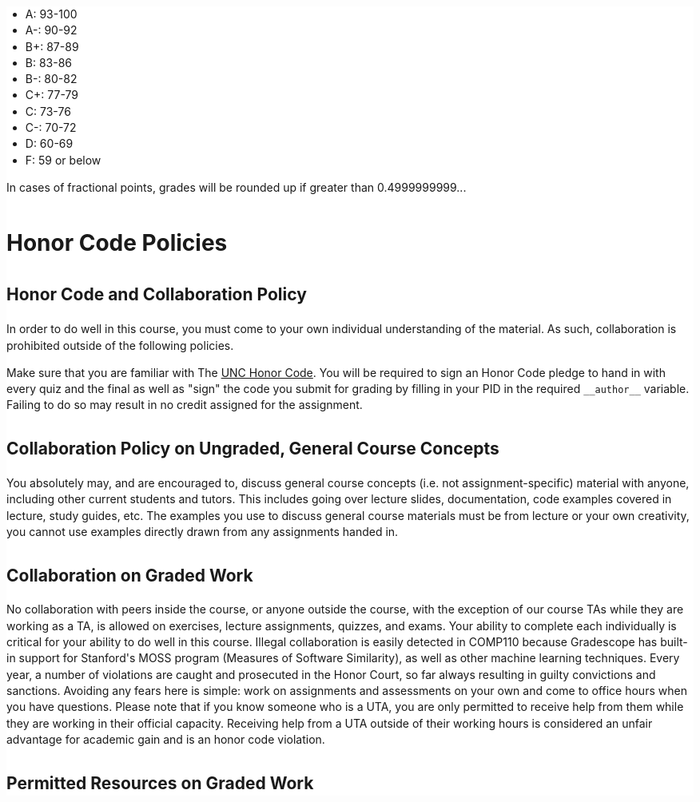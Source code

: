 - A: 93-100
- A-: 90-92
- B+: 87-89
- B: 83-86
- B-: 80-82
- C+: 77-79
- C: 73-76
- C-: 70-72
- D: 60-69
- F: 59 or below

In cases of fractional points, grades will be rounded up if greater than 0.4999999999...

# Honor Code Policies

## Honor Code and Collaboration Policy

In order to do well in this course, you must come to your own individual understanding of the material. As such, collaboration is prohibited outside of the following policies.

Make sure that you are familiar with The [UNC Honor Code](https://studentconduct.unc.edu/). You will be required to sign an Honor Code pledge to hand in with every quiz and the final as well as "sign" the code you submit for grading by filling in your PID in the required `__author__` variable. Failing to do so may result in no credit assigned for the assignment.

## Collaboration Policy on Ungraded, General Course Concepts

You absolutely may, and are encouraged to, discuss general course concepts (i.e. not assignment-specific) material with anyone, including other current students and tutors. This includes going over lecture slides, documentation, code examples covered in lecture, study guides, etc. The examples you use to discuss general course materials must be from lecture or your own creativity, you cannot use examples directly drawn from any assignments handed in.

## Collaboration on Graded Work

No collaboration with peers inside the course, or anyone outside the course, with the exception of our course TAs while they are working as a TA, is allowed on exercises, lecture assignments, quizzes, and exams. Your ability to complete each individually is critical for your ability to do well in this course. Illegal collaboration is easily detected in COMP110 because Gradescope has built-in support for Stanford's MOSS program (Measures of Software Similarity), as well as other machine learning techniques. Every year, a number of violations are caught and prosecuted in the Honor Court, so far always resulting in guilty convictions and sanctions. Avoiding any fears here is simple: work on assignments and assessments on your own and come to office hours when you have questions. Please note that if you know someone who is a UTA, you are only permitted to receive help from them while they are working in their official capacity. Receiving help from a UTA outside of their working hours is considered an unfair advantage for academic gain and is an honor code violation.

## Permitted Resources on Graded Work
